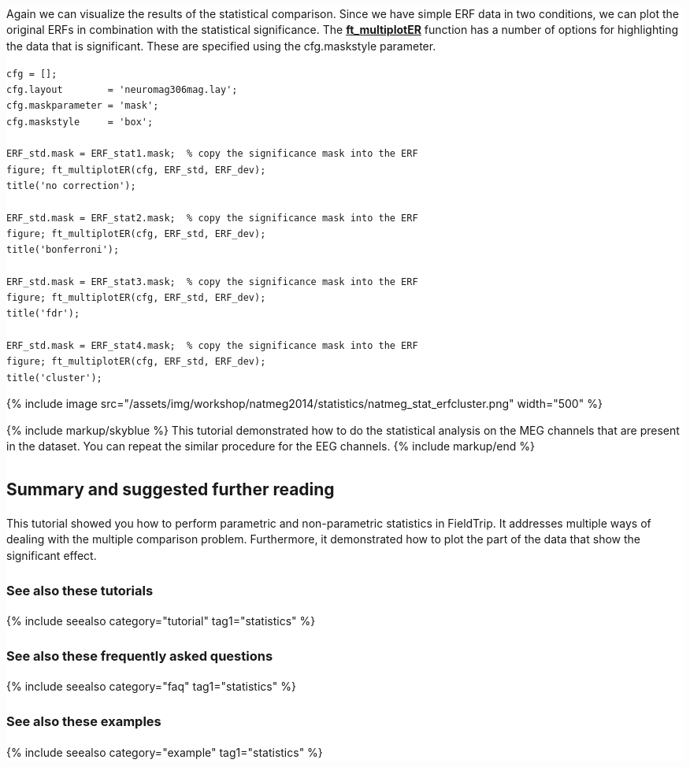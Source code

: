 Again we can visualize the results of the statistical comparison. Since we have simple ERF data in two conditions, we can plot the original ERFs in combination with the statistical significance. The **[ft_multiplotER](/reference/ft_multiplotER)** function has a number of options for highlighting the data that is significant. These are specified using the cfg.maskstyle parameter.

    cfg = [];
    cfg.layout        = 'neuromag306mag.lay';
    cfg.maskparameter = 'mask';
    cfg.maskstyle     = 'box';

    ERF_std.mask = ERF_stat1.mask;  % copy the significance mask into the ERF
    figure; ft_multiplotER(cfg, ERF_std, ERF_dev);
    title('no correction');

    ERF_std.mask = ERF_stat2.mask;  % copy the significance mask into the ERF
    figure; ft_multiplotER(cfg, ERF_std, ERF_dev);
    title('bonferroni');

    ERF_std.mask = ERF_stat3.mask;  % copy the significance mask into the ERF
    figure; ft_multiplotER(cfg, ERF_std, ERF_dev);
    title('fdr');

    ERF_std.mask = ERF_stat4.mask;  % copy the significance mask into the ERF
    figure; ft_multiplotER(cfg, ERF_std, ERF_dev);
    title('cluster');

{% include image src="/assets/img/workshop/natmeg2014/statistics/natmeg_stat_erfcluster.png" width="500" %}

{% include markup/skyblue %}
This tutorial demonstrated how to do the statistical analysis on the MEG channels that are present in the dataset. You can repeat the similar procedure for the EEG channels.
{% include markup/end %}

## Summary and suggested further reading

This tutorial showed you how to perform parametric and non-parametric statistics in FieldTrip. It addresses multiple ways of dealing with the multiple comparison problem. Furthermore, it demonstrated how to plot the part of the data that show the significant effect.

### See also these tutorials

{% include seealso category="tutorial" tag1="statistics" %}

### See also these frequently asked questions

{% include seealso category="faq" tag1="statistics" %}

### See also these examples

{% include seealso category="example" tag1="statistics" %}
